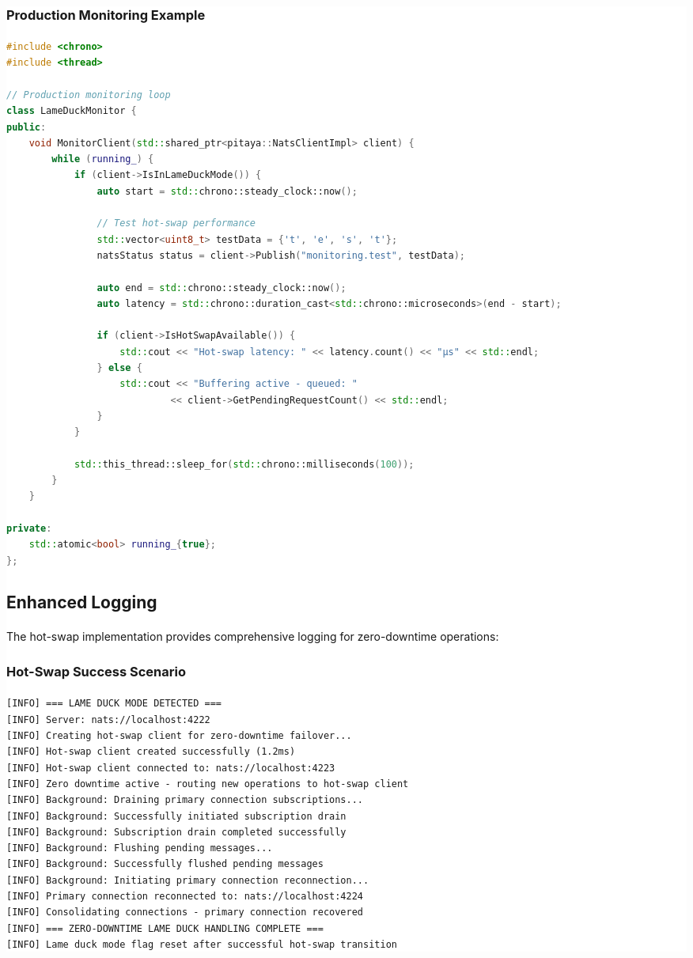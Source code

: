 ### Production Monitoring Example

```cpp
#include <chrono>
#include <thread>

// Production monitoring loop
class LameDuckMonitor {
public:
    void MonitorClient(std::shared_ptr<pitaya::NatsClientImpl> client) {
        while (running_) {
            if (client->IsInLameDuckMode()) {
                auto start = std::chrono::steady_clock::now();

                // Test hot-swap performance
                std::vector<uint8_t> testData = {'t', 'e', 's', 't'};
                natsStatus status = client->Publish("monitoring.test", testData);

                auto end = std::chrono::steady_clock::now();
                auto latency = std::chrono::duration_cast<std::chrono::microseconds>(end - start);

                if (client->IsHotSwapAvailable()) {
                    std::cout << "Hot-swap latency: " << latency.count() << "μs" << std::endl;
                } else {
                    std::cout << "Buffering active - queued: "
                             << client->GetPendingRequestCount() << std::endl;
                }
            }

            std::this_thread::sleep_for(std::chrono::milliseconds(100));
        }
    }

private:
    std::atomic<bool> running_{true};
};
```

## Enhanced Logging

The hot-swap implementation provides comprehensive logging for zero-downtime operations:

### Hot-Swap Success Scenario
```
[INFO] === LAME DUCK MODE DETECTED ===
[INFO] Server: nats://localhost:4222
[INFO] Creating hot-swap client for zero-downtime failover...
[INFO] Hot-swap client created successfully (1.2ms)
[INFO] Hot-swap client connected to: nats://localhost:4223
[INFO] Zero downtime active - routing new operations to hot-swap client
[INFO] Background: Draining primary connection subscriptions...
[INFO] Background: Successfully initiated subscription drain
[INFO] Background: Subscription drain completed successfully
[INFO] Background: Flushing pending messages...
[INFO] Background: Successfully flushed pending messages
[INFO] Background: Initiating primary connection reconnection...
[INFO] Primary connection reconnected to: nats://localhost:4224
[INFO] Consolidating connections - primary connection recovered
[INFO] === ZERO-DOWNTIME LAME DUCK HANDLING COMPLETE ===
[INFO] Lame duck mode flag reset after successful hot-swap transition
```
